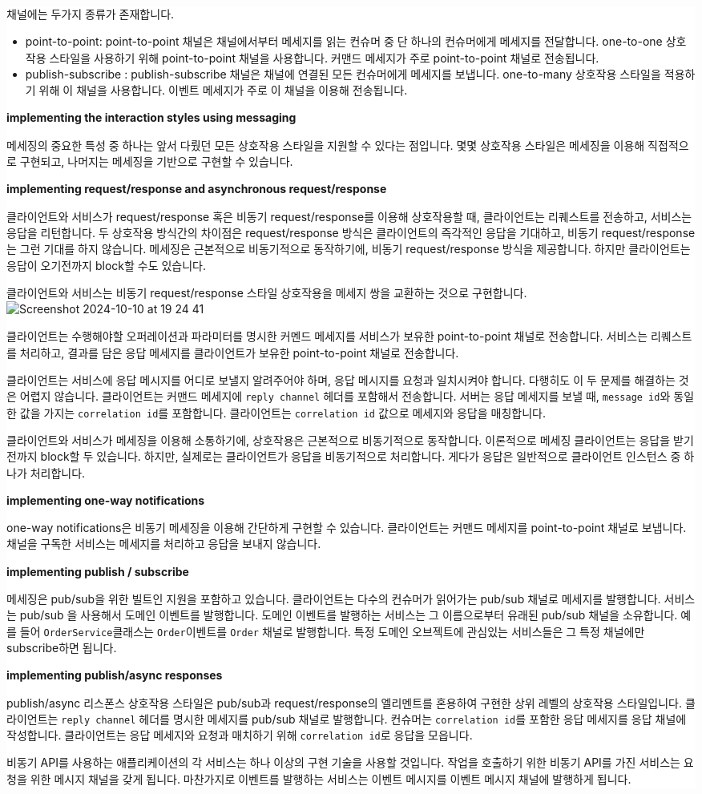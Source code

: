 채널에는 두가지 종류가 존재합니다.
- point-to-point: point-to-point 채널은 채널에서부터 메세지를 읽는 컨슈머 중 단 하나의 컨슈머에게 메세지를 전달합니다. one-to-one 상호작용 스타일을 사용하기 위해 point-to-point 채널을 사용합니다. 커맨드 메세지가 주로 point-to-point 채널로 전송됩니다.
- publish-subscribe : publish-subscribe 채널은 채널에 연결된 모든 컨슈머에게 메세지를 보냅니다. one-to-many 상호작용 스타일을 적용하기 위해 이 채널을 사용합니다. 이벤트 메세지가 주로 이 채널을 이용해 전송됩니다.

**implementing the interaction styles using messaging**

메세징의 중요한 특성 중 하나는 앞서 다뤘던 모든 상호작용 스타일을 지원할 수 있다는 점입니다.
몇몇 상호작용 스타일은 메세징을 이용해 직접적으로 구현되고, 나머지는 메세징을 기반으로 구현할 수 있습니다.

**implementing request/response and asynchronous request/response**

클라이언트와 서비스가 request/response 혹은 비동기 request/response를 이용해 상호작용할 때, 클라이언트는 리퀘스트를 전송하고, 서비스는 응답을 리턴합니다.
두 상호작용 방식간의 차이점은 request/response 방식은 클라이언트의 즉각적인 응답을 기대하고, 비동기 request/response는 그런 기대를 하지 않습니다.
메세징은 근본적으로 비동기적으로 동작하기에, 비동기 request/response 방식을 제공합니다.
하지만 클라이언트는 응답이 오기전까지 block할 수도 있습니다.

클라이언트와 서비스는 비동기 request/response 스타일 상호작용을 메세지 쌍을 교환하는 것으로 구현합니다.
<img width="758" alt="Screenshot 2024-10-10 at 19 24 41" src="https://github.com/user-attachments/assets/4d958abd-7ba5-4e55-9ce2-eab45b01a4e6">

클라이언트는 수행해야할 오퍼레이션과 파라미터를 명시한 커멘드 메세지를 서비스가 보유한 point-to-point 채널로 전송합니다.
서비스는 리퀘스트를 처리하고, 결과를 담은 응답 메세지를 클라이언트가 보유한 point-to-point 채널로 전송합니다.

클라이언트는 서비스에 응답 메시지를 어디로 보낼지 알려주어야 하며, 응답 메시지를 요청과 일치시켜야 합니다.
다행히도 이 두 문제를 해결하는 것은 어렵지 않습니다.
클라이언트는 커맨드 메세지에 `reply channel` 헤더를 포함해서 전송합니다. 서버는 응답 메세지를 보낼 때, `message id`와 동일한 값을 가지는 `correlation id`를 포함합니다.
클라이언트는 `correlation id` 값으로 메세지와 응답을 매칭합니다.

클라이언트와 서비스가 메세징을 이용해 소통하기에, 상호작용은 근본적으로 비동기적으로 동작합니다. 
이론적으로 메세징 클라이언트는 응답을 받기전까지 block할 두 있습니다. 하지만, 실제로는 클라이언트가 응답을 비동기적으로 처리합니다.
게다가 응답은 일반적으로 클라이언트 인스턴스 중 하나가 처리합니다.

**implementing one-way notifications**

one-way notifications은 비동기 메세징을 이용해 간단하게 구현할 수 있습니다.
클라이언트는 커맨드 메세지를 point-to-point 채널로 보냅니다. 채널을 구독한 서비스는 메세지를 처리하고 응답을 보내지 않습니다.

**implementing publish / subscribe**

메세징은 pub/sub을 위한 빌트인 지원을 포함하고 있습니다.
클라이언트는 다수의 컨슈머가 읽어가는 pub/sub 채널로 메세지를 발행합니다.
서비스는 pub/sub 을 사용해서 도메인 이벤트를 발행합니다. 
도메인 이벤트를 발행하는 서비스는 그 이름으로부터 유래된 pub/sub 채널을 소유합니다.
예를 들어 `OrderService`클래스는 `Order`이벤트를 `Order` 채널로 발행합니다.
특정 도메인 오브젝트에 관심있는 서비스들은 그 특정 채널에만 subscribe하면 됩니다.

**implementing publish/async responses**

publish/async 리스폰스 상호작용 스타일은 pub/sub과 request/response의 엘리멘트를 혼용하여 구현한 상위 레벨의 상호작용 스타일입니다.
클라이언트는 `reply channel` 헤더를 명시한 메세지를 pub/sub 채널로 발행합니다.
컨슈머는 `correlation id`를 포함한 응답 메세지를 응답 채널에 작성합니다.
클라이언트는 응답 메세지와 요청과 매치하기 위해 `correlation id`로 응답을 모읍니다.

비동기 API를 사용하는 애플리케이션의 각 서비스는 하나 이상의 구현 기술을 사용할 것입니다. 작업을 호출하기 위한 비동기 API를 가진 서비스는 요청을 위한 메시지 채널을 갖게 됩니다. 마찬가지로 이벤트를 발행하는 서비스는 이벤트 메시지를 이벤트 메시지 채널에 발행하게 됩니다.


